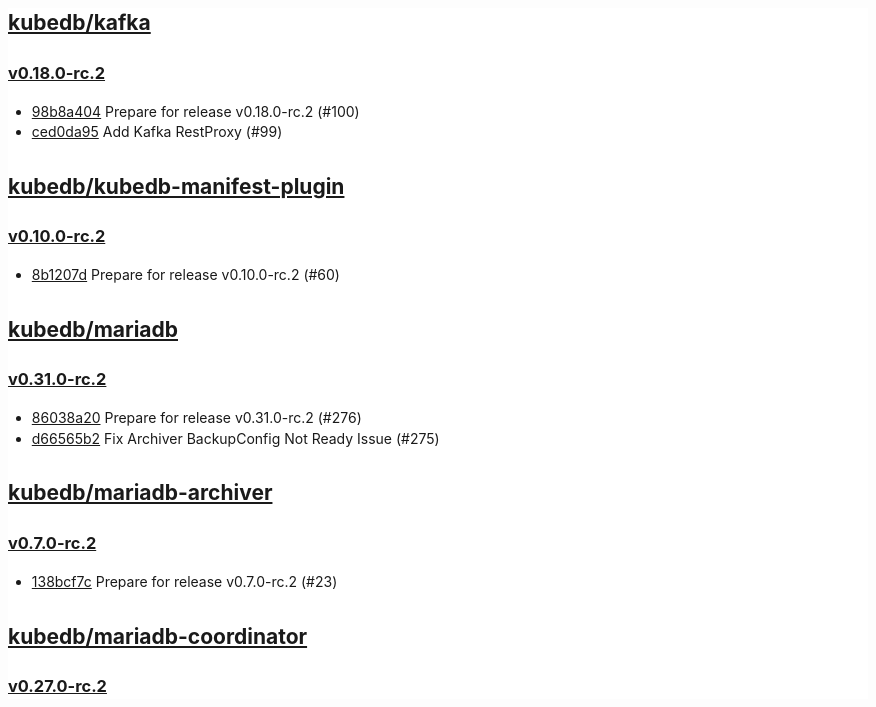 


## [kubedb/kafka](https://github.com/kubedb/kafka)

### [v0.18.0-rc.2](https://github.com/kubedb/kafka/releases/tag/v0.18.0-rc.2)

- [98b8a404](https://github.com/kubedb/kafka/commit/98b8a404) Prepare for release v0.18.0-rc.2 (#100)
- [ced0da95](https://github.com/kubedb/kafka/commit/ced0da95) Add Kafka RestProxy (#99)



## [kubedb/kubedb-manifest-plugin](https://github.com/kubedb/kubedb-manifest-plugin)

### [v0.10.0-rc.2](https://github.com/kubedb/kubedb-manifest-plugin/releases/tag/v0.10.0-rc.2)

- [8b1207d](https://github.com/kubedb/kubedb-manifest-plugin/commit/8b1207d) Prepare for release v0.10.0-rc.2 (#60)



## [kubedb/mariadb](https://github.com/kubedb/mariadb)

### [v0.31.0-rc.2](https://github.com/kubedb/mariadb/releases/tag/v0.31.0-rc.2)

- [86038a20](https://github.com/kubedb/mariadb/commit/86038a201) Prepare for release v0.31.0-rc.2 (#276)
- [d66565b2](https://github.com/kubedb/mariadb/commit/d66565b29) Fix Archiver BackupConfig Not Ready Issue (#275)



## [kubedb/mariadb-archiver](https://github.com/kubedb/mariadb-archiver)

### [v0.7.0-rc.2](https://github.com/kubedb/mariadb-archiver/releases/tag/v0.7.0-rc.2)

- [138bcf7c](https://github.com/kubedb/mariadb-archiver/commit/138bcf7c) Prepare for release v0.7.0-rc.2 (#23)



## [kubedb/mariadb-coordinator](https://github.com/kubedb/mariadb-coordinator)

### [v0.27.0-rc.2](https://github.com/kubedb/mariadb-coordinator/releases/tag/v0.27.0-rc.2)
